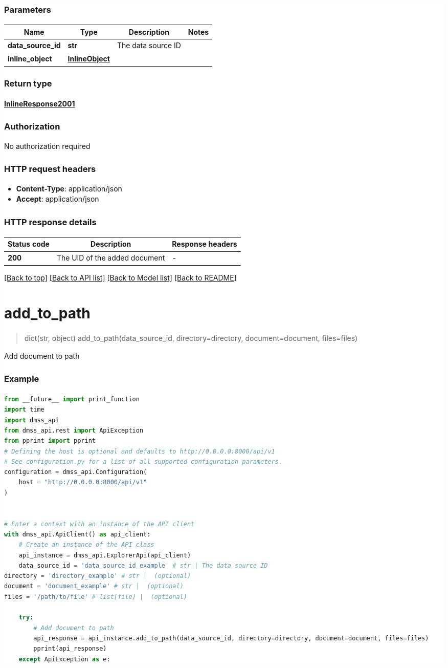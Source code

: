 ### Parameters

Name | Type | Description  | Notes
------------- | ------------- | ------------- | -------------
 **data_source_id** | **str**| The data source ID | 
 **inline_object** | [**InlineObject**](InlineObject.md)|  | 

### Return type

[**InlineResponse2001**](InlineResponse2001.md)

### Authorization

No authorization required

### HTTP request headers

 - **Content-Type**: application/json
 - **Accept**: application/json

### HTTP response details
| Status code | Description | Response headers |
|-------------|-------------|------------------|
**200** | The UID of the added document |  -  |

[[Back to top]](#) [[Back to API list]](../README.md#documentation-for-api-endpoints) [[Back to Model list]](../README.md#documentation-for-models) [[Back to README]](../README.md)

# **add_to_path**
> dict(str, object) add_to_path(data_source_id, directory=directory, document=document, files=files)

Add document to path

### Example

```python
from __future__ import print_function
import time
import dmss_api
from dmss_api.rest import ApiException
from pprint import pprint
# Defining the host is optional and defaults to http://0.0.0.0:8000/api/v1
# See configuration.py for a list of all supported configuration parameters.
configuration = dmss_api.Configuration(
    host = "http://0.0.0.0:8000/api/v1"
)


# Enter a context with an instance of the API client
with dmss_api.ApiClient() as api_client:
    # Create an instance of the API class
    api_instance = dmss_api.ExplorerApi(api_client)
    data_source_id = 'data_source_id_example' # str | The data source ID
directory = 'directory_example' # str |  (optional)
document = 'document_example' # str |  (optional)
files = '/path/to/file' # list[file] |  (optional)

    try:
        # Add document to path
        api_response = api_instance.add_to_path(data_source_id, directory=directory, document=document, files=files)
        pprint(api_response)
    except ApiException as e:
```